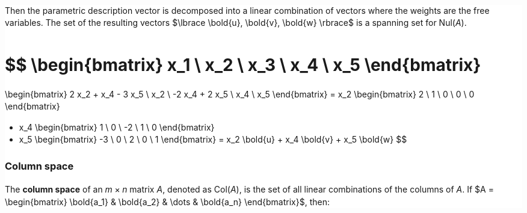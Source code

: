 Then the parametric description vector is decomposed into a linear combination of vectors where the weights are the free variables. The set of the resulting vectors $\lbrace \bold{u}, \bold{v}, \bold{w} \rbrace$ is a spanning set for $\text{Nul}(A)$.

$$
\begin{bmatrix}
x_1 \\
x_2 \\
x_3 \\
x_4 \\
x_5
\end{bmatrix}
=
\begin{bmatrix}
2 x_2 + x_4 - 3 x_5 \\
x_2 \\
-2 x_4 + 2 x_5 \\
x_4 \\
x_5
\end{bmatrix}
= x_2
\begin{bmatrix}
2 \\
1 \\
0 \\
0 \\
0
\end{bmatrix}
+ x_4
\begin{bmatrix}
1 \\
0 \\
-2 \\
1 \\
0
\end{bmatrix}
+ x_5
\begin{bmatrix}
-3 \\
0 \\
2 \\
0 \\
1
\end{bmatrix}
= x_2 \bold{u} + x_4 \bold{v} + x_5 \bold{w}
$$

### Column space

The **column space** of an $m \times n$ matrix $A$, denoted as $\text{Col}(A)$, is the set of all linear combinations of the columns of $A$. If $A = \begin{bmatrix} \bold{a_1} & \bold{a_2} & \dots & \bold{a_n} \end{bmatrix}$, then:
